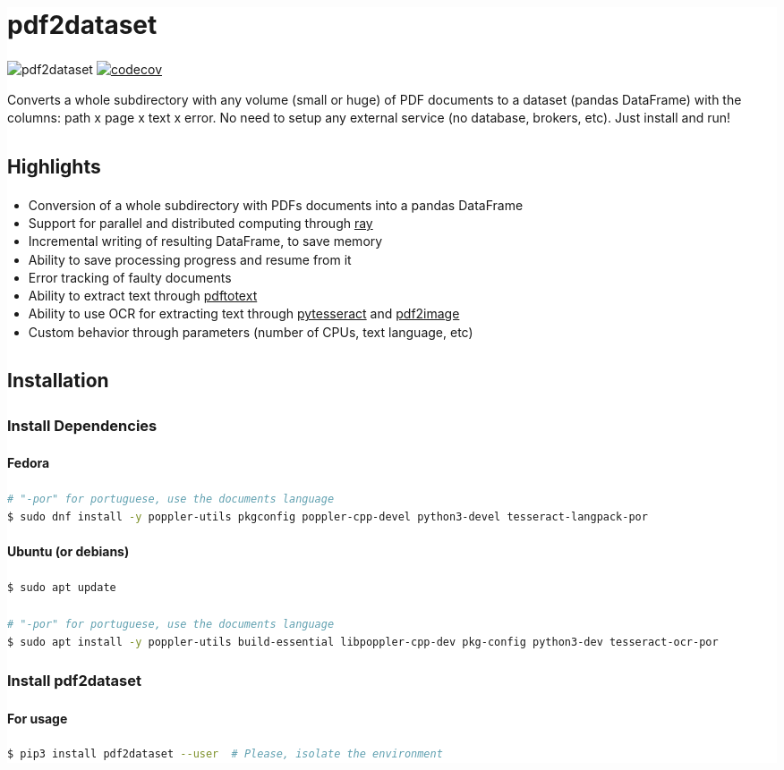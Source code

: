 # pdf2dataset

![pdf2dataset](https://github.com/icaropires/pdf2dataset/workflows/pdf2dataset/badge.svg)
[![codecov](https://codecov.io/gh/icaropires/pdf2dataset/branch/master/graph/badge.svg)](https://codecov.io/gh/icaropires/pdf2dataset)

Converts a whole subdirectory with any volume (small or huge) of PDF documents to a dataset (pandas DataFrame) with the columns: path x page x text x error.
No need to setup any external service (no database, brokers, etc). Just install and run!


## Highlights

* Conversion of a whole subdirectory with PDFs documents into a pandas DataFrame
* Support for parallel and distributed computing through [ray](https://github.com/ray-project/ray)
* Incremental writing of resulting DataFrame, to save memory
* Ability to save processing progress and resume from it
* Error tracking of faulty documents
* Ability to extract text through [pdftotext](https://github.com/jalan/pdftotext)
* Ability to use OCR for extracting text through [pytesseract](https://github.com/madmaze/pytesseract) and [pdf2image](https://github.com/Belval/pdf2image)
* Custom behavior through parameters (number of CPUs, text language, etc)


## Installation

### Install Dependencies

#### Fedora

``` bash
# "-por" for portuguese, use the documents language
$ sudo dnf install -y poppler-utils pkgconfig poppler-cpp-devel python3-devel tesseract-langpack-por
```

#### Ubuntu (or debians)

``` bash
$ sudo apt update

# "-por" for portuguese, use the documents language
$ sudo apt install -y poppler-utils build-essential libpoppler-cpp-dev pkg-config python3-dev tesseract-ocr-por
```

### Install pdf2dataset

#### For usage

``` bash
$ pip3 install pdf2dataset --user  # Please, isolate the environment
```
